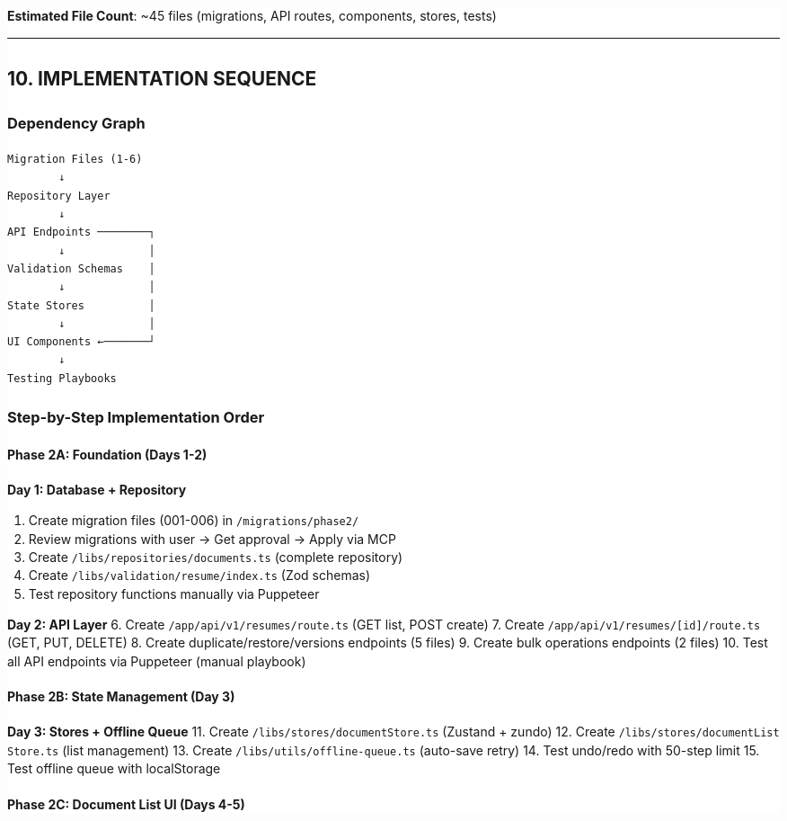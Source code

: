 **Estimated File Count**: ~45 files (migrations, API routes, components, stores, tests)

---

## 10. IMPLEMENTATION SEQUENCE

### Dependency Graph

```
Migration Files (1-6)
        ↓
Repository Layer
        ↓
API Endpoints ────────┐
        ↓             │
Validation Schemas    │
        ↓             │
State Stores          │
        ↓             │
UI Components ←───────┘
        ↓
Testing Playbooks
```

### Step-by-Step Implementation Order

#### Phase 2A: Foundation (Days 1-2)

**Day 1: Database + Repository**
1. Create migration files (001-006) in `/migrations/phase2/`
2. Review migrations with user → Get approval → Apply via MCP
3. Create `/libs/repositories/documents.ts` (complete repository)
4. Create `/libs/validation/resume/index.ts` (Zod schemas)
5. Test repository functions manually via Puppeteer

**Day 2: API Layer**
6. Create `/app/api/v1/resumes/route.ts` (GET list, POST create)
7. Create `/app/api/v1/resumes/[id]/route.ts` (GET, PUT, DELETE)
8. Create duplicate/restore/versions endpoints (5 files)
9. Create bulk operations endpoints (2 files)
10. Test all API endpoints via Puppeteer (manual playbook)

#### Phase 2B: State Management (Day 3)

**Day 3: Stores + Offline Queue**
11. Create `/libs/stores/documentStore.ts` (Zustand + zundo)
12. Create `/libs/stores/documentListStore.ts` (list management)
13. Create `/libs/utils/offline-queue.ts` (auto-save retry)
14. Test undo/redo with 50-step limit
15. Test offline queue with localStorage

#### Phase 2C: Document List UI (Days 4-5)
